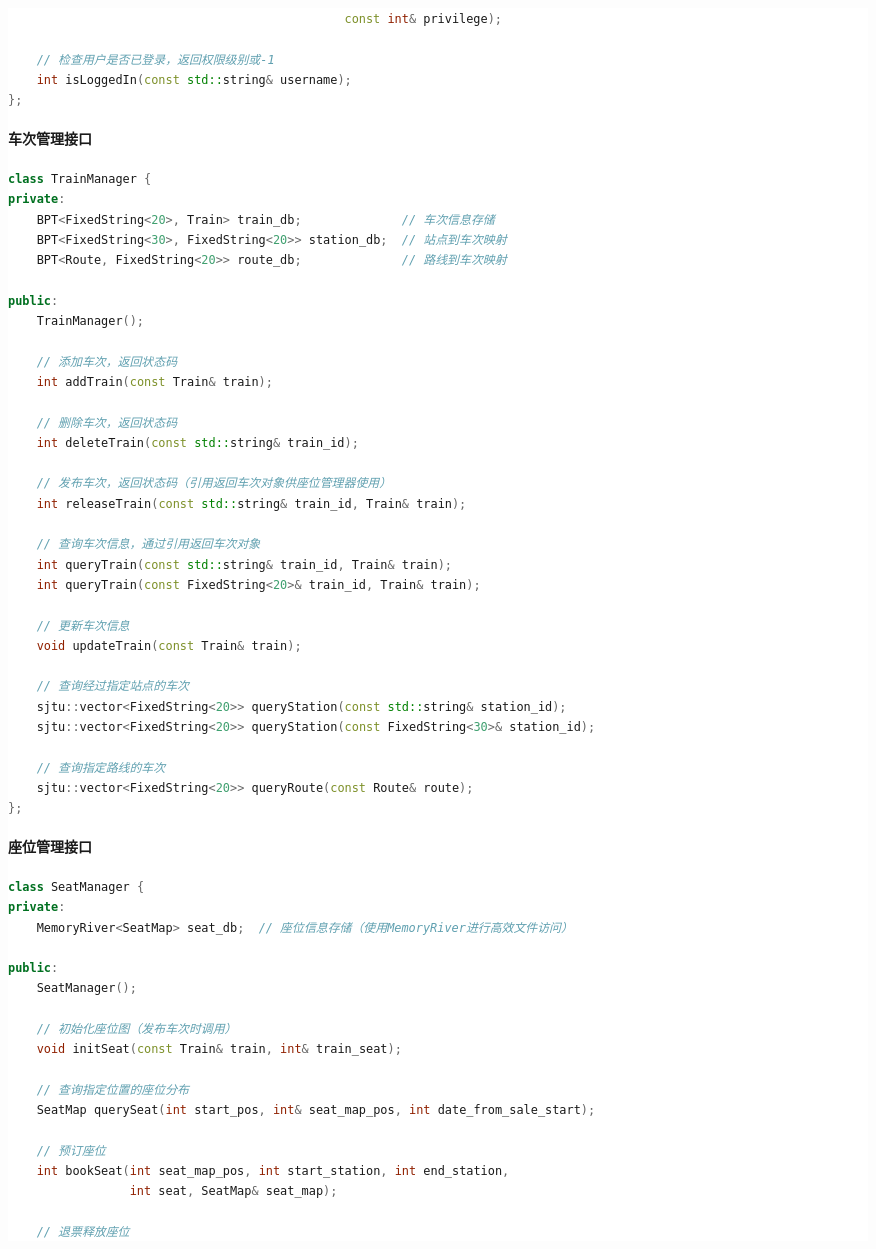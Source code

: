 ```cpp
                                               const int& privilege);

    // 检查用户是否已登录，返回权限级别或-1
    int isLoggedIn(const std::string& username);
};
```

#### 车次管理接口

```cpp
class TrainManager {
private:
    BPT<FixedString<20>, Train> train_db;              // 车次信息存储
    BPT<FixedString<30>, FixedString<20>> station_db;  // 站点到车次映射
    BPT<Route, FixedString<20>> route_db;              // 路线到车次映射

public:
    TrainManager();
    
    // 添加车次，返回状态码
    int addTrain(const Train& train);
    
    // 删除车次，返回状态码
    int deleteTrain(const std::string& train_id);
    
    // 发布车次，返回状态码（引用返回车次对象供座位管理器使用）
    int releaseTrain(const std::string& train_id, Train& train);
    
    // 查询车次信息，通过引用返回车次对象
    int queryTrain(const std::string& train_id, Train& train);
    int queryTrain(const FixedString<20>& train_id, Train& train);
    
    // 更新车次信息
    void updateTrain(const Train& train);
    
    // 查询经过指定站点的车次
    sjtu::vector<FixedString<20>> queryStation(const std::string& station_id);
    sjtu::vector<FixedString<20>> queryStation(const FixedString<30>& station_id);
    
    // 查询指定路线的车次
    sjtu::vector<FixedString<20>> queryRoute(const Route& route);
};
```

#### 座位管理接口

```cpp
class SeatManager {
private:
    MemoryRiver<SeatMap> seat_db;  // 座位信息存储（使用MemoryRiver进行高效文件访问）

public:
    SeatManager();
    
    // 初始化座位图（发布车次时调用）
    void initSeat(const Train& train, int& train_seat);
    
    // 查询指定位置的座位分布
    SeatMap querySeat(int start_pos, int& seat_map_pos, int date_from_sale_start);
    
    // 预订座位
    int bookSeat(int seat_map_pos, int start_station, int end_station, 
                 int seat, SeatMap& seat_map);
    
    // 退票释放座位
```